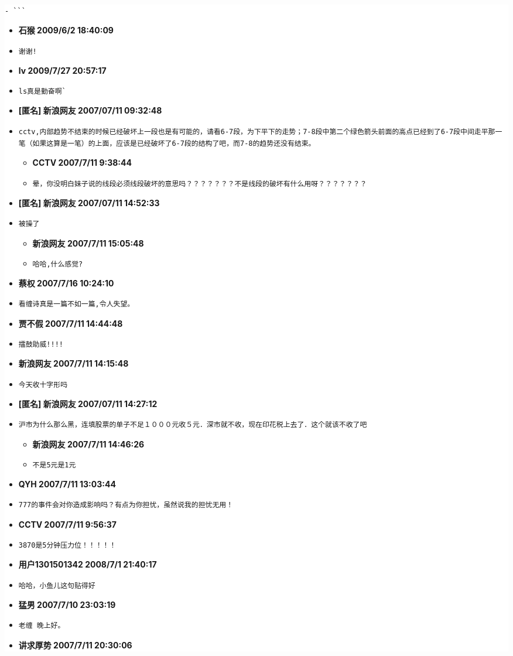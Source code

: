   ```
- ```

  ```
   - **石猴 2009/6/2 18:40:09**
   - ```
     谢谢!
     ```
- **lv 2009/7/27 20:57:17**
- ```
  ls真是勤奋啊`
  ```
- **[匿名] 新浪网友  2007/07/11 09:32:48**
- ```
  cctv,内部趋势不结束的时候已经破坏上一段也是有可能的，请看6-7段，为下平下的走势；7-8段中第二个绿色箭头前面的高点已经到了6-7段中间走平那一笔（如果这算是一笔）的上面，应该是已经破坏了6-7段的结构了吧，而7-8的趋势还没有结束。 
  ```
   - **CCTV 2007/7/11 9:38:44**
   - ```
     晕，你没明白妹子说的线段必须线段破坏的意思吗？？？？？？？不是线段的破坏有什么用呀？？？？？？？
     ```
- **[匿名] 新浪网友  2007/07/11 14:52:33**
- ```
  被操了 
  ```
   - **新浪网友 2007/7/11 15:05:48**
   - ```
     哈哈,什么感觉?
     ```
- **蔡权 2007/7/16 10:24:10**
- ```
  看缠诗真是一篇不如一篇,令人失望。
  ```
- **贾不假 2007/7/11 14:44:48**
- ```
  擂鼓助威!!!!
  ```
- **新浪网友 2007/7/11 14:15:48**
- ```
  今天收十字形吗
  ```
- **[匿名] 新浪网友  2007/07/11 14:27:12**
- ```
  沪市为什么那么黑，连填股票的单子不足１０００元收５元．深市就不收，现在印花税上去了．这个就该不收了吧 
  ```
   - **新浪网友 2007/7/11 14:46:26**
   - ```
     不是5元是1元
     ```
- **QYH 2007/7/11 13:03:44**
- ```
  777的事件会对你造成影响吗？有点为你担忧，虽然说我的担忧无用！
  ```
- **CCTV 2007/7/11 9:56:37**
- ```
  3870是5分钟压力位！！！！！
  ```
- **用户1301501342 2008/7/1 21:40:17**
- ```
  哈哈，小鱼儿这句贴得好
  ```
- **猛男 2007/7/10 23:03:19**
- ```
  老缠 晚上好。
  ```
- **讲求厚势 2007/7/11 20:30:06**
  ```